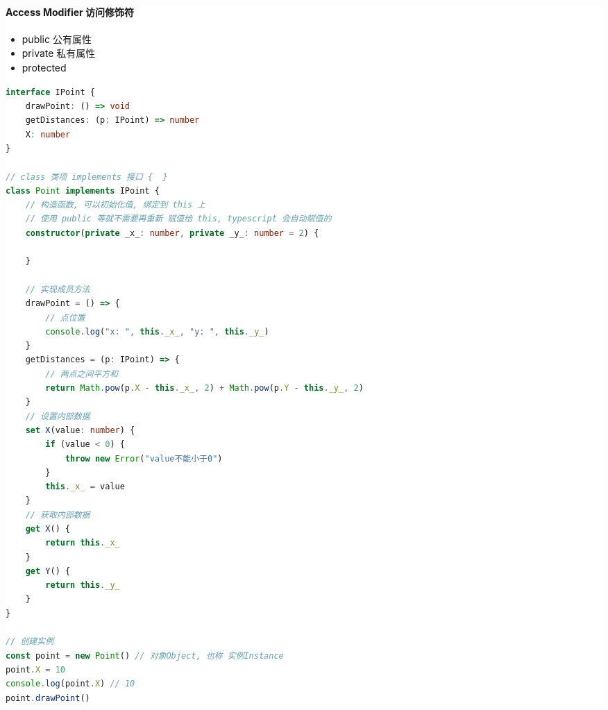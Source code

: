 

#### Access Modifier 访问修饰符

- public 公有属性
- private 私有属性
- protected 

```typescript
interface IPoint {
    drawPoint: () => void
    getDistances: (p: IPoint) => number
    X: number
}

// class 类项 implements 接口 {  }
class Point implements IPoint {
    // 构造函数, 可以初始化值, 绑定到 this 上
    // 使用 public 等就不需要再重新 赋值给 this, typescript 会自动赋值的
    constructor(private _x_: number, private _y_: number = 2) {
        
    }
    
    // 实现成员方法
    drawPoint = () => {
        // 点位置
        console.log("x: ", this._x_, "y: ", this._y_)
    }
    getDistances = (p: IPoint) => {
        // 两点之间平方和
        return Math.pow(p.X - this._x_, 2) + Math.pow(p.Y - this._y_, 2)
    }
    // 设置内部数据
    set X(value: number) {
        if (value < 0) {
            throw new Error("value不能小于0")
        }
        this._x_ = value
    }
    // 获取内部数据
    get X() {
        return this._x_
    }
    get Y() {
        return this._y_
    }
}

// 创建实例
const point = new Point() // 对象Object, 也称 实例Instance
point.X = 10
console.log(point.X) // 10
point.drawPoint()
```
